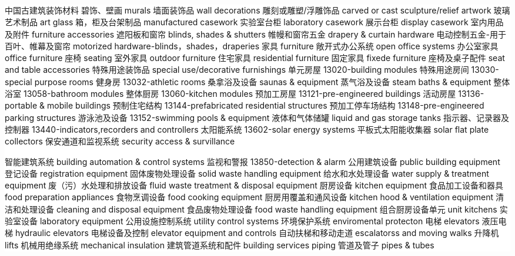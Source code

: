 中国古建筑装饰材料
碧饰、壁画 murals
墙面装饰品 wall decorations
雕刻或雕塑/浮雕饰品 carved or cast sculpture/relief artwork
玻璃艺术制品 art glass
箱，柜及台架制品 manufactured casework
实验室台柜 laboratory casework
展示台柜 display casework
室内用品及附件 furniture accessories
遮阳板和窗帘 blinds, shades & shutters
帷幔和窗帘五金 drapery & curtain hardware
电动控制五金-用于百叶、帷幕及窗帘 motorized hardware-blinds，shades，draperies
家具 furniture
敞开式办公系统 open office systems
办公室家具 office furniture
座椅 seating
室外家具 outdoor furniture
住宅家具 residential furniture
固定家具 fixede furniture
座椅及桌子配件 seat and table accessories
特殊用途装饰品 special use/decorative furnishings
单元房屋 13020-building modules
特殊用途房间 13030-special purpose rooms
健身房 13032-athletic rooms
桑拿浴及设备 saunas & equipment
蒸气浴及设备 steam baths & equipment
整体浴室 13058-bathroom modules
整体厨房 13060-kitchen modules
预加工房屋 13121-pre-engineered buildings
活动房屋 13136-portable & mobile buildings
预制住宅结构 13144-prefabricated residential structures
预加工停车场结构 13148-pre-engineered parking structures
游泳池及设备 13152-swimming pools & equipment
液体和气体储罐 liquid and gas storage tanks
指示器、记录器及控制器 13440-indicators,recorders and controllers
太阳能系统 13602-solar energy systems
平板式太阳能收集器 solar flat plate collectors
保安通道和监视系统 security access & survillance

智能建筑系统 building automation & control systems
监视和警报 13850-detection & alarm
公用建筑设备 public building equipment
登记设备 registration equipment
固体废物处理设备 solid waste handling equipment
给水和水处理设备 water supply & treatment equipment
废（污）水处理和排放设备 fluid waste treatment & disposal equipment
厨房设备 kitchen equipment
食品加工设备和器具 food preparation appliances
食物烹调设备 food cooking equipment
厨房用覆盖和通风设备 kitchen hood & ventilation equipment
清洁和处理设备 cleaning and disposal equipment
食品废物处理设备 food waste handling equipment
组合厨房设备单元 unit kitchens
实验室设备 laboratory equipment
公用设施控制系统 utility control systems
环境保护系统 enviromental protecton
电梯 elevators
液压电梯 hydraulic elevators
电梯设备及控制 elevator equipment and controls
自动扶梯和移动走道 escalatorss and moving walks
升降机 lifts
机械用绝缘系统 mechanical insulation
建筑管道系统和配件 building services piping
管道及管子 pipes & tubes